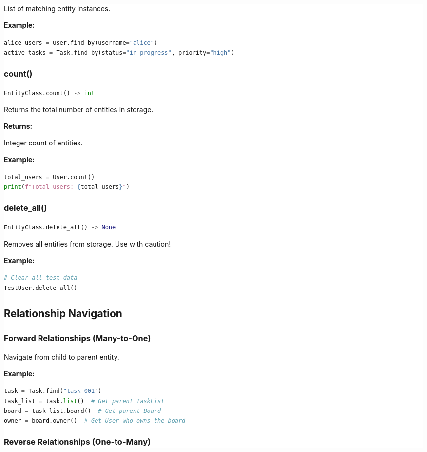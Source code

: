 List of matching entity instances.

**Example:**

```python path=null start=null
alice_users = User.find_by(username="alice")
active_tasks = Task.find_by(status="in_progress", priority="high")
```

### count()

```python
EntityClass.count() -> int
```

Returns the total number of entities in storage.

**Returns:**

Integer count of entities.

**Example:**

```python path=null start=null
total_users = User.count()
print(f"Total users: {total_users}")
```

### delete_all()

```python
EntityClass.delete_all() -> None
```

Removes all entities from storage. Use with caution!

**Example:**

```python path=null start=null
# Clear all test data
TestUser.delete_all()
```

## Relationship Navigation

### Forward Relationships (Many-to-One)

Navigate from child to parent entity.

**Example:**

```python path=null start=null
task = Task.find("task_001")
task_list = task.list()  # Get parent TaskList
board = task_list.board()  # Get parent Board
owner = board.owner()  # Get User who owns the board
```

### Reverse Relationships (One-to-Many)
